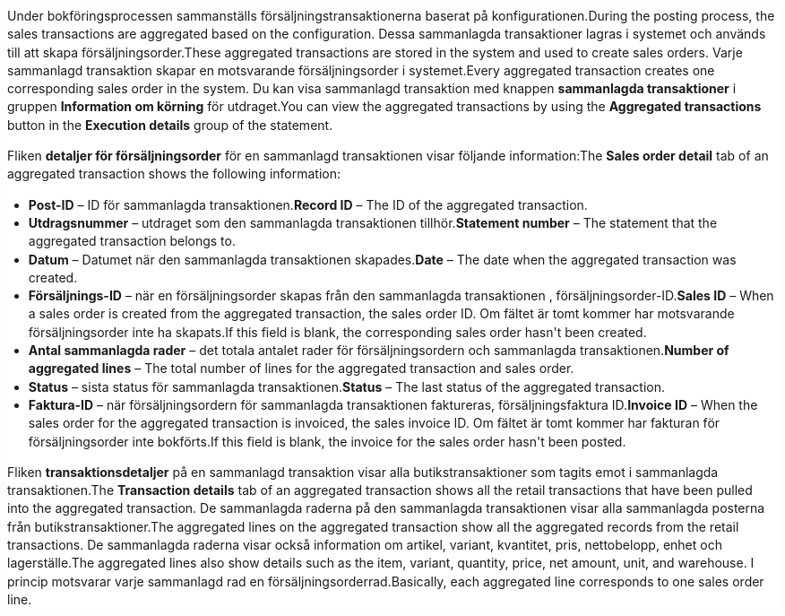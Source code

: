 <span data-ttu-id="6ff2a-228">Under bokföringsprocessen sammanställs försäljningstransaktionerna baserat på konfigurationen.</span><span class="sxs-lookup"><span data-stu-id="6ff2a-228">During the posting process, the sales transactions are aggregated based on the configuration.</span></span> <span data-ttu-id="6ff2a-229">Dessa sammanlagda transaktioner lagras i systemet och används till att skapa försäljningsorder.</span><span class="sxs-lookup"><span data-stu-id="6ff2a-229">These aggregated transactions are stored in the system and used to create sales orders.</span></span> <span data-ttu-id="6ff2a-230">Varje sammanlagd transaktion skapar en motsvarande försäljningsorder i systemet.</span><span class="sxs-lookup"><span data-stu-id="6ff2a-230">Every aggregated transaction creates one corresponding sales order in the system.</span></span> <span data-ttu-id="6ff2a-231">Du kan visa sammanlagd transaktion med knappen **sammanlagda transaktioner** i gruppen **Information om körning** för utdraget.</span><span class="sxs-lookup"><span data-stu-id="6ff2a-231">You can view the aggregated transactions by using the **Aggregated transactions** button in the **Execution details** group of the statement.</span></span>

<span data-ttu-id="6ff2a-232">Fliken **detaljer för försäljningsorder** för en sammanlagd transaktionen visar följande information:</span><span class="sxs-lookup"><span data-stu-id="6ff2a-232">The **Sales order detail** tab of an aggregated transaction shows the following information:</span></span>

- <span data-ttu-id="6ff2a-233">**Post-ID** – ID för sammanlagda transaktionen.</span><span class="sxs-lookup"><span data-stu-id="6ff2a-233">**Record ID** – The ID of the aggregated transaction.</span></span>
- <span data-ttu-id="6ff2a-234">**Utdragsnummer** – utdraget som den sammanlagda transaktionen tillhör.</span><span class="sxs-lookup"><span data-stu-id="6ff2a-234">**Statement number** – The statement that the aggregated transaction belongs to.</span></span>
- <span data-ttu-id="6ff2a-235">**Datum** – Datumet när den sammanlagda transaktionen skapades.</span><span class="sxs-lookup"><span data-stu-id="6ff2a-235">**Date** – The date when the aggregated transaction was created.</span></span>
- <span data-ttu-id="6ff2a-236">**Försäljnings-ID** – när en försäljningsorder skapas från den sammanlagda transaktionen , försäljningsorder-ID.</span><span class="sxs-lookup"><span data-stu-id="6ff2a-236">**Sales ID** – When a sales order is created from the aggregated transaction, the sales order ID.</span></span> <span data-ttu-id="6ff2a-237">Om fältet är tomt kommer har motsvarande försäljningsorder inte ha skapats.</span><span class="sxs-lookup"><span data-stu-id="6ff2a-237">If this field is blank, the corresponding sales order hasn't been created.</span></span>
- <span data-ttu-id="6ff2a-238">**Antal sammanlagda rader** – det totala antalet rader för försäljningsordern och sammanlagda transaktionen.</span><span class="sxs-lookup"><span data-stu-id="6ff2a-238">**Number of aggregated lines** – The total number of lines for the aggregated transaction and sales order.</span></span>
- <span data-ttu-id="6ff2a-239">**Status** – sista status för sammanlagda transaktionen.</span><span class="sxs-lookup"><span data-stu-id="6ff2a-239">**Status** – The last status of the aggregated transaction.</span></span>
- <span data-ttu-id="6ff2a-240">**Faktura-ID** – när försäljningsordern för sammanlagda transaktionen faktureras, försäljningsfaktura ID.</span><span class="sxs-lookup"><span data-stu-id="6ff2a-240">**Invoice ID** – When the sales order for the aggregated transaction is invoiced, the sales invoice ID.</span></span> <span data-ttu-id="6ff2a-241">Om fältet är tomt kommer har fakturan för försäljningsorder inte bokförts.</span><span class="sxs-lookup"><span data-stu-id="6ff2a-241">If this field is blank, the invoice for the sales order hasn't been posted.</span></span>

<span data-ttu-id="6ff2a-242">Fliken **transaktionsdetaljer** på en sammanlagd transaktion visar alla butikstransaktioner som tagits emot i sammanlagda transaktionen.</span><span class="sxs-lookup"><span data-stu-id="6ff2a-242">The **Transaction details** tab of an aggregated transaction shows all the retail transactions that have been pulled into the aggregated transaction.</span></span> <span data-ttu-id="6ff2a-243">De sammanlagda raderna på den sammanlagda transaktionen visar alla sammanlagda posterna från butikstransaktioner.</span><span class="sxs-lookup"><span data-stu-id="6ff2a-243">The aggregated lines on the aggregated transaction show all the aggregated records from the retail transactions.</span></span> <span data-ttu-id="6ff2a-244">De sammanlagda raderna visar också information om artikel, variant, kvantitet, pris, nettobelopp, enhet och lagerställe.</span><span class="sxs-lookup"><span data-stu-id="6ff2a-244">The aggregated lines also show details such as the item, variant, quantity, price, net amount, unit, and warehouse.</span></span> <span data-ttu-id="6ff2a-245">I princip motsvarar varje sammanlagd rad en försäljningsorderrad.</span><span class="sxs-lookup"><span data-stu-id="6ff2a-245">Basically, each aggregated line corresponds to one sales order line.</span></span>
